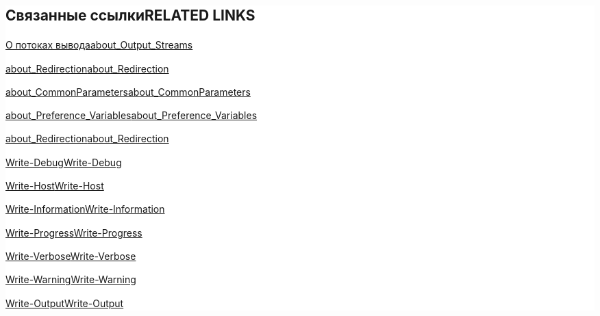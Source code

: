 ## <span data-ttu-id="188da-152">Связанные ссылки</span><span class="sxs-lookup"><span data-stu-id="188da-152">RELATED LINKS</span></span>

[<span data-ttu-id="188da-153">О потоках вывода</span><span class="sxs-lookup"><span data-stu-id="188da-153">about_Output_Streams</span></span>](../Microsoft.PowerShell.Core/About/about_Output_Streams.md)

[<span data-ttu-id="188da-154">about_Redirection</span><span class="sxs-lookup"><span data-stu-id="188da-154">about_Redirection</span></span>](../Microsoft.PowerShell.Core/About/about_Redirection.md)

[<span data-ttu-id="188da-155">about_CommonParameters</span><span class="sxs-lookup"><span data-stu-id="188da-155">about_CommonParameters</span></span>](../Microsoft.PowerShell.Core/About/about_CommonParameters.md)

[<span data-ttu-id="188da-156">about_Preference_Variables</span><span class="sxs-lookup"><span data-stu-id="188da-156">about_Preference_Variables</span></span>](../Microsoft.PowerShell.Core/About/about_Preference_Variables.md)

[<span data-ttu-id="188da-157">about_Redirection</span><span class="sxs-lookup"><span data-stu-id="188da-157">about_Redirection</span></span>](../Microsoft.PowerShell.Core/About/about_Redirection.md)

[<span data-ttu-id="188da-158">Write-Debug</span><span class="sxs-lookup"><span data-stu-id="188da-158">Write-Debug</span></span>](Write-Debug.md)

[<span data-ttu-id="188da-159">Write-Host</span><span class="sxs-lookup"><span data-stu-id="188da-159">Write-Host</span></span>](Write-Host.md)

[<span data-ttu-id="188da-160">Write-Information</span><span class="sxs-lookup"><span data-stu-id="188da-160">Write-Information</span></span>](Write-Information.md)

[<span data-ttu-id="188da-161">Write-Progress</span><span class="sxs-lookup"><span data-stu-id="188da-161">Write-Progress</span></span>](Write-Progress.md)

[<span data-ttu-id="188da-162">Write-Verbose</span><span class="sxs-lookup"><span data-stu-id="188da-162">Write-Verbose</span></span>](Write-Verbose.md)

[<span data-ttu-id="188da-163">Write-Warning</span><span class="sxs-lookup"><span data-stu-id="188da-163">Write-Warning</span></span>](Write-Warning.md)

[<span data-ttu-id="188da-164">Write-Output</span><span class="sxs-lookup"><span data-stu-id="188da-164">Write-Output</span></span>](Write-Output.md)
